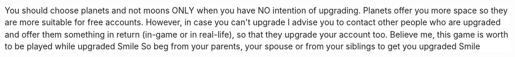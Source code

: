 You should choose planets and not moons ONLY when you have NO intention of upgrading. Planets offer you more space so they are more suitable for free accounts. However, in case you can't upgrade I advise you to contact other people who are upgraded and offer them something in return (in-game or in real-life), so that they upgrade your account too. Believe me, this game is worth to be played while upgraded Smile So beg from your parents, your spouse or from your siblings to get you upgraded Smile
